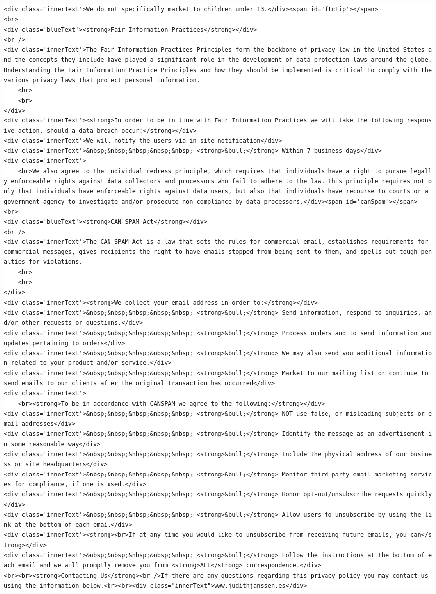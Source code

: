     <div class='innerText'>We do not specifically market to children under 13.</div><span id='ftcFip'></span>
    <br>
    <div class='blueText'><strong>Fair Information Practices</strong></div>
    <br />
    <div class='innerText'>The Fair Information Practices Principles form the backbone of privacy law in the United States and the concepts they include have played a significant role in the development of data protection laws around the globe. Understanding the Fair Information Practice Principles and how they should be implemented is critical to comply with the various privacy laws that protect personal information.
        <br>
        <br>
    </div>
    <div class='innerText'><strong>In order to be in line with Fair Information Practices we will take the following responsive action, should a data breach occur:</strong></div>
    <div class='innerText'>We will notify the users via in site notification</div>
    <div class='innerText'>&nbsp;&nbsp;&nbsp;&nbsp;&nbsp; <strong>&bull;</strong> Within 7 business days</div>
    <div class='innerText'>
        <br>We also agree to the individual redress principle, which requires that individuals have a right to pursue legally enforceable rights against data collectors and processors who fail to adhere to the law. This principle requires not only that individuals have enforceable rights against data users, but also that individuals have recourse to courts or a government agency to investigate and/or prosecute non-compliance by data processors.</div><span id='canSpam'></span>
    <br>
    <div class='blueText'><strong>CAN SPAM Act</strong></div>
    <br />
    <div class='innerText'>The CAN-SPAM Act is a law that sets the rules for commercial email, establishes requirements for commercial messages, gives recipients the right to have emails stopped from being sent to them, and spells out tough penalties for violations.
        <br>
        <br>
    </div>
    <div class='innerText'><strong>We collect your email address in order to:</strong></div>
    <div class='innerText'>&nbsp;&nbsp;&nbsp;&nbsp;&nbsp; <strong>&bull;</strong> Send information, respond to inquiries, and/or other requests or questions.</div>
    <div class='innerText'>&nbsp;&nbsp;&nbsp;&nbsp;&nbsp; <strong>&bull;</strong> Process orders and to send information and updates pertaining to orders</div>
    <div class='innerText'>&nbsp;&nbsp;&nbsp;&nbsp;&nbsp; <strong>&bull;</strong> We may also send you additional information related to your product and/or service.</div>
    <div class='innerText'>&nbsp;&nbsp;&nbsp;&nbsp;&nbsp; <strong>&bull;</strong> Market to our mailing list or continue to send emails to our clients after the original transaction has occurred</div>
    <div class='innerText'>
        <br><strong>To be in accordance with CANSPAM we agree to the following:</strong></div>
    <div class='innerText'>&nbsp;&nbsp;&nbsp;&nbsp;&nbsp; <strong>&bull;</strong> NOT use false, or misleading subjects or email addresses</div>
    <div class='innerText'>&nbsp;&nbsp;&nbsp;&nbsp;&nbsp; <strong>&bull;</strong> Identify the message as an advertisement in some reasonable way</div>
    <div class='innerText'>&nbsp;&nbsp;&nbsp;&nbsp;&nbsp; <strong>&bull;</strong> Include the physical address of our business or site headquarters</div>
    <div class='innerText'>&nbsp;&nbsp;&nbsp;&nbsp;&nbsp; <strong>&bull;</strong> Monitor third party email marketing services for compliance, if one is used.</div>
    <div class='innerText'>&nbsp;&nbsp;&nbsp;&nbsp;&nbsp; <strong>&bull;</strong> Honor opt-out/unsubscribe requests quickly</div>
    <div class='innerText'>&nbsp;&nbsp;&nbsp;&nbsp;&nbsp; <strong>&bull;</strong> Allow users to unsubscribe by using the link at the bottom of each email</div>
    <div class='innerText'><strong><br>If at any time you would like to unsubscribe from receiving future emails, you can</strong></div>
    <div class='innerText'>&nbsp;&nbsp;&nbsp;&nbsp;&nbsp; <strong>&bull;</strong> Follow the instructions at the bottom of each email and we will promptly remove you from <strong>ALL</strong> correspondence.</div>
    <br><br><strong>Contacting Us</strong><br />If there are any questions regarding this privacy policy you may contact us using the information below.<br><br><div class="innerText">www.judithjanssen.es</div>